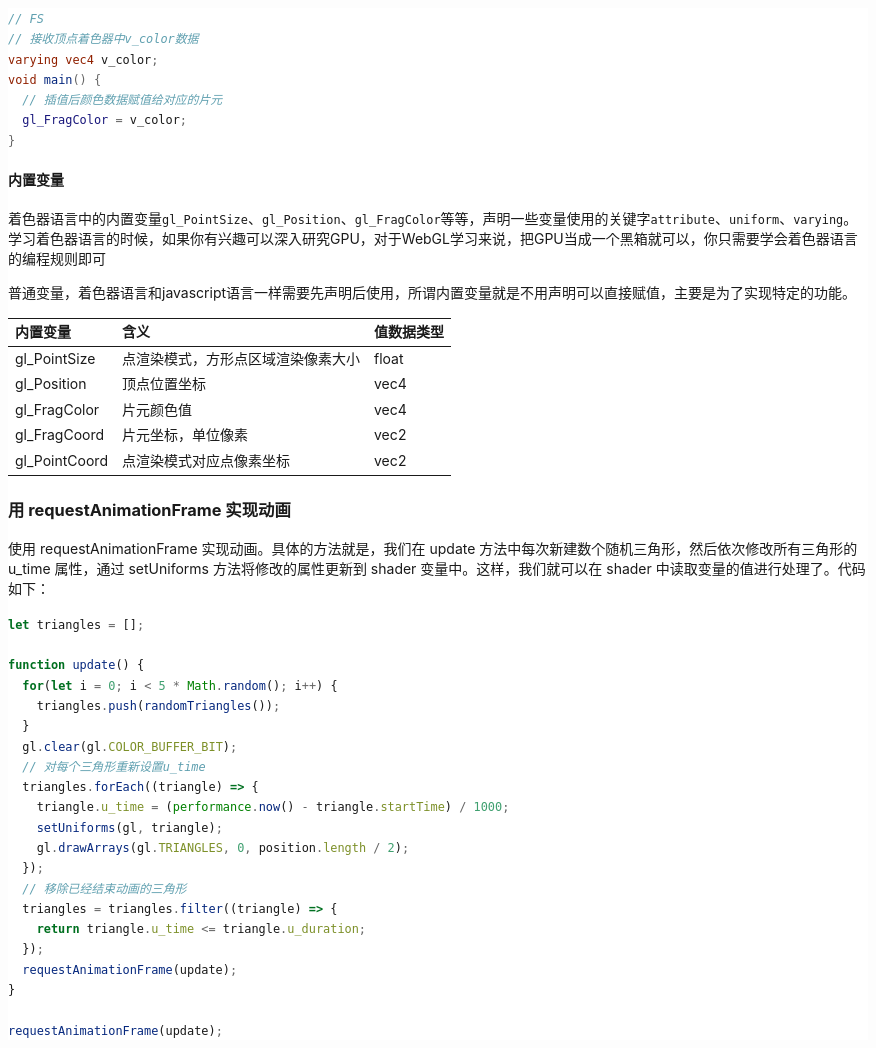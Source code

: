 ```glsl
// FS
// 接收顶点着色器中v_color数据
varying vec4 v_color;
void main() {
  // 插值后颜色数据赋值给对应的片元
  gl_FragColor = v_color;
}
```

#### 内置变量

着色器语言中的内置变量`gl_PointSize`、`gl_Position`、`gl_FragColor`等等，声明一些变量使用的关键字`attribute`、`uniform`、`varying`。学习着色器语言的时候，如果你有兴趣可以深入研究GPU，对于WebGL学习来说，把GPU当成一个黑箱就可以，你只需要学会着色器语言的编程规则即可

普通变量，着色器语言和javascript语言一样需要先声明后使用，所谓内置变量就是不用声明可以直接赋值，主要是为了实现特定的功能。

| 内置变量      | 含义                               | 值数据类型 |
| :------------ | :--------------------------------- | :--------- |
| gl_PointSize  | 点渲染模式，方形点区域渲染像素大小 | float      |
| gl_Position   | 顶点位置坐标                       | vec4       |
| gl_FragColor  | 片元颜色值                         | vec4       |
| gl_FragCoord  | 片元坐标，单位像素                 | vec2       |
| gl_PointCoord | 点渲染模式对应点像素坐标           | vec2       |



### 用 requestAnimationFrame 实现动画

使用 requestAnimationFrame 实现动画。具体的方法就是，我们在 update 方法中每次新建数个随机三角形，然后依次修改所有三角形的 u_time 属性，通过 setUniforms 方法将修改的属性更新到 shader 变量中。这样，我们就可以在 shader 中读取变量的值进行处理了。代码如下：

```js
let triangles = [];

function update() {
  for(let i = 0; i < 5 * Math.random(); i++) {
    triangles.push(randomTriangles());
  }
  gl.clear(gl.COLOR_BUFFER_BIT);
  // 对每个三角形重新设置u_time
  triangles.forEach((triangle) => {
    triangle.u_time = (performance.now() - triangle.startTime) / 1000;
    setUniforms(gl, triangle);
    gl.drawArrays(gl.TRIANGLES, 0, position.length / 2);
  });
  // 移除已经结束动画的三角形
  triangles = triangles.filter((triangle) => {
    return triangle.u_time <= triangle.u_duration;
  });
  requestAnimationFrame(update);
}

requestAnimationFrame(update);
```
